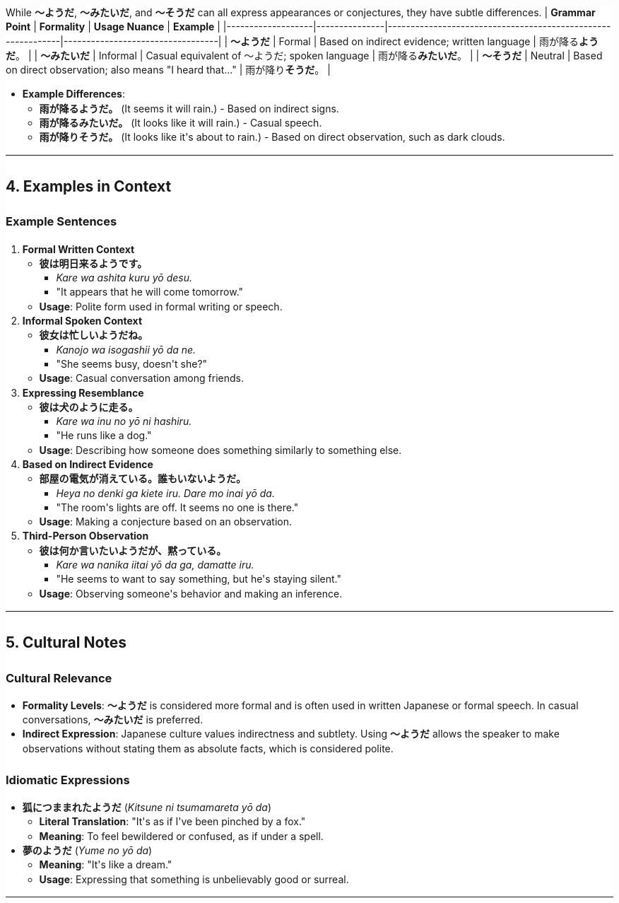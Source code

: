 While **～ようだ**, **～みたいだ**, and **～そうだ** can all express appearances or conjectures, they have subtle differences.
| **Grammar Point** | **Formality** | **Usage Nuance**                                            | **Example**                      |
|-------------------|---------------|-------------------------------------------------------------|----------------------------------|
| **～ようだ**      | Formal        | Based on indirect evidence; written language                | 雨が降る**ようだ**。             |
| **～みたいだ**    | Informal      | Casual equivalent of ～ようだ; spoken language               | 雨が降る**みたいだ**。           |
| **～そうだ**      | Neutral       | Based on direct observation; also means "I heard that..."   | 雨が降り**そうだ**。             |
- **Example Differences**:
  - **雨が降るようだ。** (It seems it will rain.) - Based on indirect signs.
  - **雨が降るみたいだ。** (It looks like it will rain.) - Casual speech.
  - **雨が降りそうだ。** (It looks like it's about to rain.) - Based on direct observation, such as dark clouds.
---
## 4. Examples in Context
### Example Sentences
1. **Formal Written Context**
   - **彼は明日来るようです。**
     - *Kare wa ashita kuru yō desu.*
     - "It appears that he will come tomorrow."
   - **Usage**: Polite form used in formal writing or speech.
2. **Informal Spoken Context**
   - **彼女は忙しいようだね。**
     - *Kanojo wa isogashii yō da ne.*
     - "She seems busy, doesn't she?"
   - **Usage**: Casual conversation among friends.
3. **Expressing Resemblance**
   - **彼は犬のように走る。**
     - *Kare wa inu no yō ni hashiru.*
     - "He runs like a dog."
   - **Usage**: Describing how someone does something similarly to something else.
4. **Based on Indirect Evidence**
   - **部屋の電気が消えている。誰もいないようだ。**
     - *Heya no denki ga kiete iru. Dare mo inai yō da.*
     - "The room's lights are off. It seems no one is there."
   - **Usage**: Making a conjecture based on an observation.
5. **Third-Person Observation**
   - **彼は何か言いたいようだが、黙っている。**
     - *Kare wa nanika iitai yō da ga, damatte iru.*
     - "He seems to want to say something, but he's staying silent."
   - **Usage**: Observing someone's behavior and making an inference.
---
## 5. Cultural Notes
### Cultural Relevance
- **Formality Levels**: **～ようだ** is considered more formal and is often used in written Japanese or formal speech. In casual conversations, **～みたいだ** is preferred.
- **Indirect Expression**: Japanese culture values indirectness and subtlety. Using **～ようだ** allows the speaker to make observations without stating them as absolute facts, which is considered polite.
### Idiomatic Expressions
- **狐につままれたようだ** (*Kitsune ni tsumamareta yō da*)
  - **Literal Translation**: "It's as if I've been pinched by a fox."
  - **Meaning**: To feel bewildered or confused, as if under a spell.
- **夢のようだ** (*Yume no yō da*)
  - **Meaning**: "It's like a dream."
  - **Usage**: Expressing that something is unbelievably good or surreal.
---
